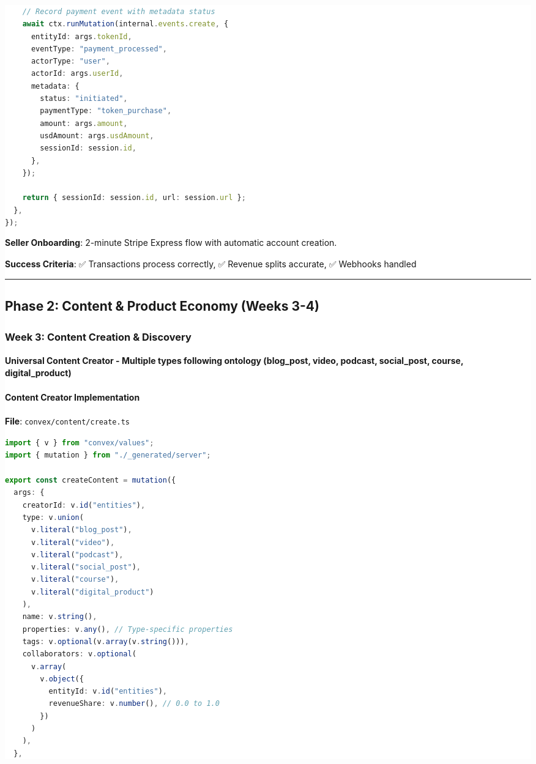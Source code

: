 ```typescript
    // Record payment event with metadata status
    await ctx.runMutation(internal.events.create, {
      entityId: args.tokenId,
      eventType: "payment_processed",
      actorType: "user",
      actorId: args.userId,
      metadata: {
        status: "initiated",
        paymentType: "token_purchase",
        amount: args.amount,
        usdAmount: args.usdAmount,
        sessionId: session.id,
      },
    });

    return { sessionId: session.id, url: session.url };
  },
});
```

**Seller Onboarding**: 2-minute Stripe Express flow with automatic account creation.

**Success Criteria**: ✅ Transactions process correctly, ✅ Revenue splits accurate, ✅ Webhooks handled

---

## Phase 2: Content & Product Economy (Weeks 3-4)

### Week 3: Content Creation & Discovery

**Universal Content Creator - Multiple types following ontology (blog_post, video, podcast, social_post, course, digital_product)**

#### Content Creator Implementation

**File**: `convex/content/create.ts`

```typescript
import { v } from "convex/values";
import { mutation } from "./_generated/server";

export const createContent = mutation({
  args: {
    creatorId: v.id("entities"),
    type: v.union(
      v.literal("blog_post"),
      v.literal("video"),
      v.literal("podcast"),
      v.literal("social_post"),
      v.literal("course"),
      v.literal("digital_product")
    ),
    name: v.string(),
    properties: v.any(), // Type-specific properties
    tags: v.optional(v.array(v.string())),
    collaborators: v.optional(
      v.array(
        v.object({
          entityId: v.id("entities"),
          revenueShare: v.number(), // 0.0 to 1.0
        })
      )
    ),
  },
```